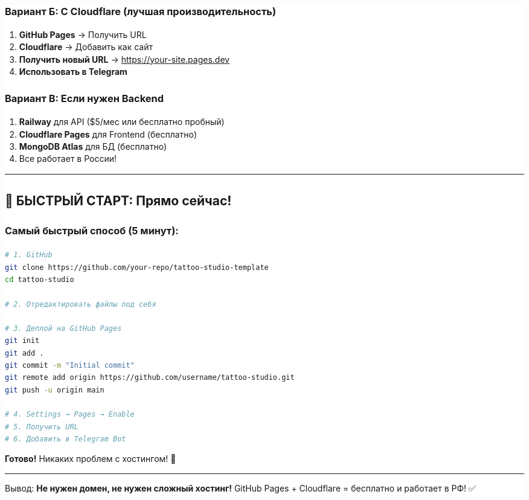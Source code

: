 ### Вариант Б: С Cloudflare (лучшая производительность)

1. **GitHub Pages** → Получить URL
2. **Cloudflare** → Добавить как сайт
3. **Получить новый URL** → https://your-site.pages.dev
4. **Использовать в Telegram**

### Вариант В: Если нужен Backend

1. **Railway** для API ($5/мес или бесплатно пробный)
2. **Cloudflare Pages** для Frontend (бесплатно)
3. **MongoDB Atlas** для БД (бесплатно)
4. Все работает в России!

---

## 🚀 БЫСТРЫЙ СТАРТ: Прямо сейчас!

### Самый быстрый способ (5 минут):

```bash
# 1. GitHub
git clone https://github.com/your-repo/tattoo-studio-template
cd tattoo-studio

# 2. Отредактировать файлы под себя

# 3. Деплой на GitHub Pages
git init
git add .
git commit -m "Initial commit"
git remote add origin https://github.com/username/tattoo-studio.git
git push -u origin main

# 4. Settings → Pages → Enable
# 5. Получить URL
# 6. Добавить в Telegram Bot
```

**Готово!** Никаких проблем с хостингом! 🎉

---

Вывод: **Не нужен домен, не нужен сложный хостинг!** 
GitHub Pages + Cloudflare = бесплатно и работает в РФ! ✅


